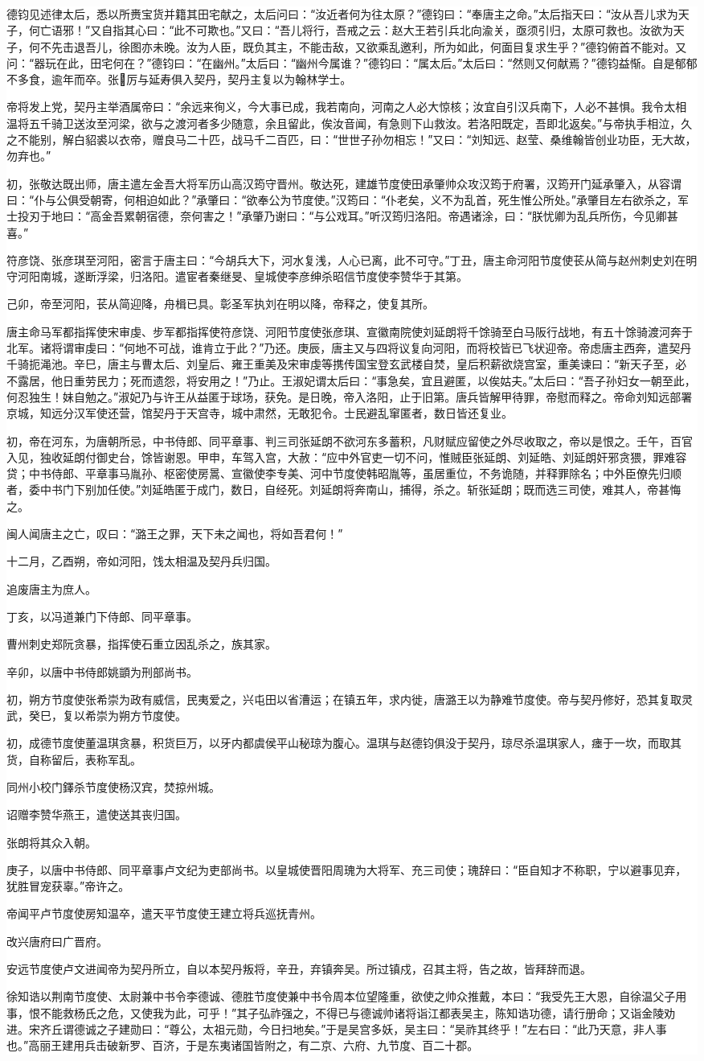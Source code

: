 德钧见述律太后，悉以所赉宝货并籍其田宅献之，太后问曰：“汝近者何为往太原？”德钧曰：“奉唐主之命。”太后指天曰：“汝从吾儿求为天子，何亡语邪！”又自指其心曰：“此不可欺也。”又曰：“吾儿将行，吾戒之云：赵大王若引兵北向渝关，亟须引归，太原可救也。汝欲为天子，何不先击退吾儿，徐图亦未晚。汝为人臣，既负其主，不能击敌，又欲乘乱邀利，所为如此，何面目复求生乎？”德钧俯首不能对。又问：“器玩在此，田宅何在？”德钧曰：“在幽州。”太后曰：“幽州今属谁？”德钧曰：“属太后。”太后曰：“然则又何献焉？”德钧益惭。自是郁郁不多食，逾年而卒。张厉与延寿俱入契丹，契丹主复以为翰林学士。

帝将发上党，契丹主举酒属帝曰：“余远来徇义，今大事已成，我若南向，河南之人必大惊核；汝宜自引汉兵南下，人必不甚惧。我令太相温将五千骑卫送汝至河梁，欲与之渡河者多少随意，余且留此，俟汝音闻，有急则下山救汝。若洛阳既定，吾即北返矣。”与帝执手相泣，久之不能别，解白貂裘以衣帝，赠良马二十匹，战马千二百匹，曰：“世世子孙勿相忘！”又曰：“刘知远、赵莹、桑维翰皆创业功臣，无大故，勿弃也。”

初，张敬达既出师，唐主遣左金吾大将军历山高汉筠守晋州。敬达死，建雄节度使田承肇帅众攻汉筠于府署，汉筠开门延承肇入，从容谓曰：“仆与公俱受朝寄，何相迫如此？”承肇曰：“欲奉公为节度使。”汉筠曰：“仆老矣，义不为乱首，死生惟公所处。”承肇目左右欲杀之，军士投刃于地曰：“高金吾累朝宿德，奈何害之！”承肇乃谢曰：“与公戏耳。”听汉筠归洛阳。帝遇诸涂，曰：“朕忧卿为乱兵所伤，今见卿甚喜。”

符彦饶、张彦琪至河阳，密言于唐主曰：“今胡兵大下，河水复浅，人心已离，此不可守。”丁丑，唐主命河阳节度使苌从简与赵州刺史刘在明守河阳南城，遂断浮梁，归洛阳。遣宦者秦继旻、皇城使李彦绅杀昭信节度使李赞华于其第。

己卯，帝至河阳，苌从简迎降，舟楫已具。彰圣军执刘在明以降，帝释之，使复其所。

唐主命马军都指挥使宋审虔、步军都指挥使符彦饶、河阳节度使张彦琪、宣徽南院使刘延朗将千馀骑至白马阪行战地，有五十馀骑渡河奔于北军。诸将谓审虔曰：“何地不可战，谁肯立于此？”乃还。庚辰，唐主又与四将议复向河阳，而将校皆已飞状迎帝。帝虑唐主西奔，遣契丹千骑扼渑池。辛巳，唐主与曹太后、刘皇后、雍王重美及宋审虔等携传国宝登玄武楼自焚，皇后积薪欲烧宫室，重美谏曰：“新天子至，必不露居，他日重劳民力；死而遗怨，将安用之！”乃止。王淑妃谓太后曰：“事急矣，宜且避匿，以俟姑夫。”太后曰：“吾子孙妇女一朝至此，何忍独生！妹自勉之。”淑妃乃与许王从益匿于球场，获免。是日晚，帝入洛阳，止于旧第。唐兵皆解甲待罪，帝慰而释之。帝命刘知远部署京城，知远分汉军使还营，馆契丹于天宫寺，城中肃然，无敢犯令。士民避乱窜匿者，数日皆还复业。

初，帝在河东，为唐朝所忌，中书侍郎、同平章事、判三司张延朗不欲河东多蓄积，凡财赋应留使之外尽收取之，帝以是恨之。壬午，百官入见，独收延朗付御史台，馀皆谢恩。甲申，车驾入宫，大赦：“应中外官吏一切不问，惟贼臣张延朗、刘延皓、刘延朗奸邪贪猥，罪难容贷；中书侍郎、平章事马胤孙、枢密使房暠、宣徽使李专美、河中节度使韩昭胤等，虽居重位，不务诡随，并释罪除名；中外臣僚先归顺者，委中书门下别加任使。”刘延皓匿于成门，数日，自经死。刘延朗将奔南山，捕得，杀之。斩张延朗；既而选三司使，难其人，帝甚悔之。

闽人闻唐主之亡，叹曰：“潞王之罪，天下未之闻也，将如吾君何！”

十二月，乙酉朔，帝如河阳，饯太相温及契丹兵归国。

追废唐主为庶人。

丁亥，以冯道兼门下侍郎、同平章事。

曹州刺史郑阮贪暴，指挥使石重立因乱杀之，族其家。

辛卯，以唐中书侍郎姚顗为刑部尚书。

初，朔方节度使张希崇为政有威信，民夷爱之，兴屯田以省漕运；在镇五年，求内徙，唐潞王以为静难节度使。帝与契丹修好，恐其复取灵武，癸巳，复以希崇为朔方节度使。

初，成德节度使董温琪贪暴，积货巨万，以牙内都虞侯平山秘琼为腹心。温琪与赵德钧俱没于契丹，琼尽杀温琪家人，瘗于一坎，而取其货，自称留后，表称军乱。

同州小校门鐸杀节度使杨汉宾，焚掠州城。

诏赠李赞华燕王，遣使送其丧归国。

张朗将其众入朝。

庚子，以唐中书侍郎、同平章事卢文纪为吏部尚书。以皇城使晋阳周瑰为大将军、充三司使；瑰辞曰：“臣自知才不称职，宁以避事见弃，犹胜冒宠获辜。”帝许之。

帝闻平卢节度使房知温卒，遣天平节度使王建立将兵巡抚青州。

改兴唐府曰广晋府。

安远节度使卢文进闻帝为契丹所立，自以本契丹叛将，辛丑，弃镇奔吴。所过镇戍，召其主将，告之故，皆拜辞而退。

徐知诰以荆南节度使、太尉兼中书令李德诚、德胜节度使兼中书令周本位望隆重，欲使之帅众推戴，本曰：“我受先王大恩，自徐温父子用事，恨不能救杨氏之危，又使我为此，可乎！”其子弘祚强之，不得已与德诚帅诸将诣江都表吴主，陈知诰功德，请行册命；又诣金陵劝进。宋齐丘谓德诚之子建勋曰：“尊公，太祖元勋，今日扫地矣。”于是吴宫多妖，吴主曰：“吴祚其终乎！”左右曰：“此乃天意，非人事也。”高丽王建用兵击破新罗、百济，于是东夷诸国皆附之，有二京、六府、九节度、百二十郡。

